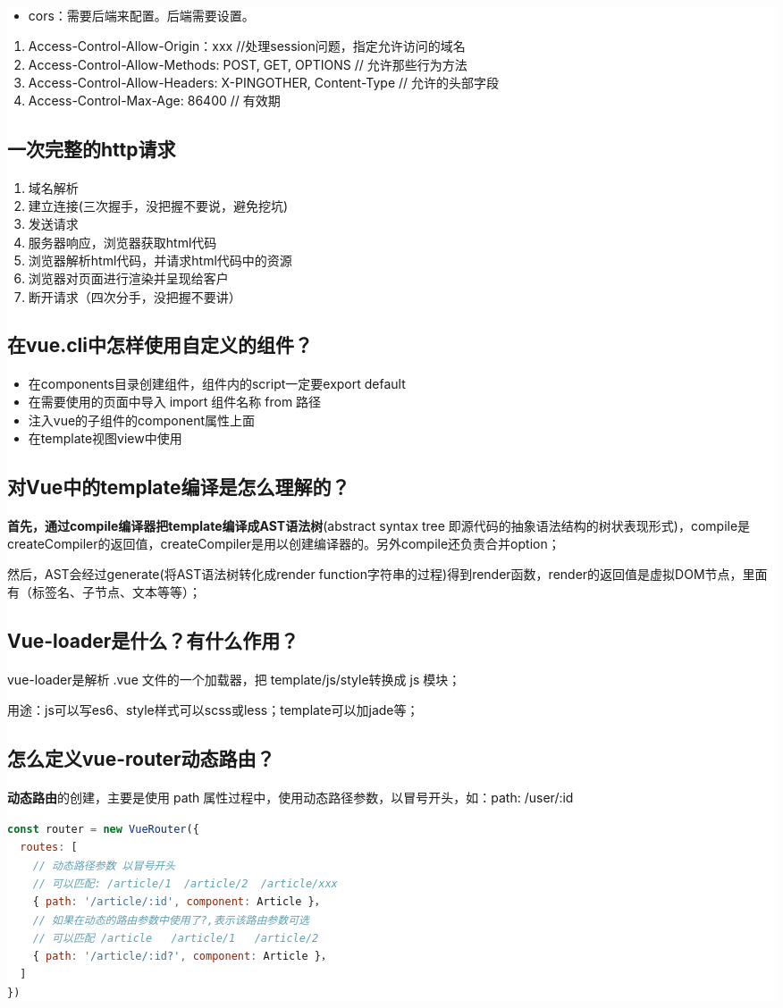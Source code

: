 - cors：需要后端来配置。后端需要设置。

1.  Access-Control-Allow-Origin：xxx  //处理session问题，指定允许访问的域名
2. Access-Control-Allow-Methods: POST, GET, OPTIONS // 允许那些行为方法
3. Access-Control-Allow-Headers: X-PINGOTHER, Content-Type  // 允许的头部字段
4. Access-Control-Max-Age: 86400  // 有效期



## 一次完整的http请求

1. 域名解析
2. 建立连接(三次握手，没把握不要说，避免挖坑)
3. 发送请求
4. 服务器响应，浏览器获取html代码
5. 浏览器解析html代码，并请求html代码中的资源
6. 浏览器对页面进行渲染并呈现给客户
7. 断开请求（四次分手，没把握不要讲）

## 在vue.cli中怎样使用自定义的组件？

- 在components目录创建组件，组件内的script一定要export default
- 在需要使用的页面中导入 import 组件名称 from 路径
- 注入vue的子组件的component属性上面
- 在template视图view中使用

## 对Vue中的template编译是怎么理解的？

**首先，通过compile编译器把template编译成AST语法树**(abstract syntax tree 即源代码的抽象语法结构的树状表现形式)，compile是createCompiler的返回值，createCompiler是用以创建编译器的。另外compile还负责合并option；

然后，AST会经过generate(将AST语法树转化成render function字符串的过程)得到render函数，render的返回值是虚拟DOM节点，里面有（标签名、子节点、文本等等）；

## Vue-loader是什么？有什么作用？

vue-loader是解析 .vue 文件的一个加载器，把 template/js/style转换成 js 模块；

用途：js可以写es6、style样式可以scss或less；template可以加jade等；

## 怎么定义vue-router动态路由？

**动态路由**的创建，主要是使用 path 属性过程中，使用动态路径参数，以冒号开头，如：path: /user/:id

```js
const router = new VueRouter({
  routes: [
    // 动态路径参数 以冒号开头
    // 可以匹配: /article/1  /article/2  /article/xxx
    { path: '/article/:id', component: Article }，
    // 如果在动态的路由参数中使用了?,表示该路由参数可选  
    // 可以匹配 /article   /article/1   /article/2
    { path: '/article/:id?', component: Article }，
  ]
})
```
